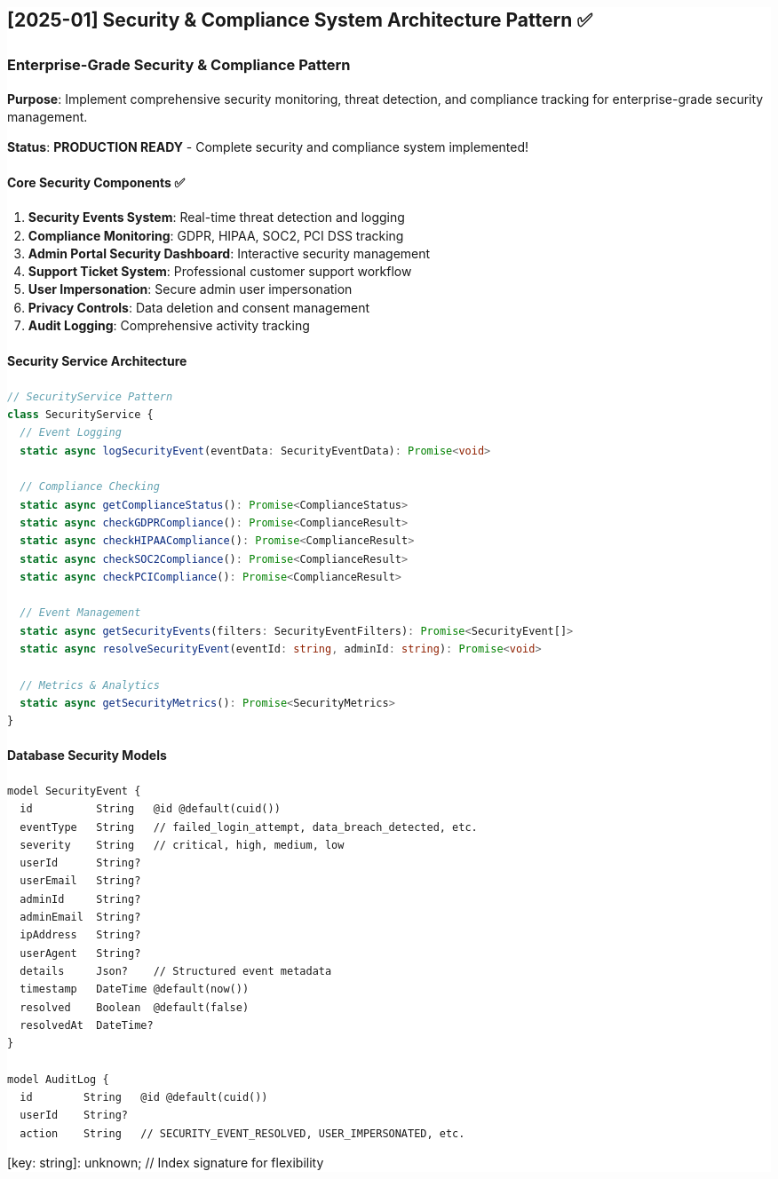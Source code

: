 ## [2025-01] Security & Compliance System Architecture Pattern ✅

### **Enterprise-Grade Security & Compliance Pattern**
**Purpose**: Implement comprehensive security monitoring, threat detection, and compliance tracking for enterprise-grade security management.

**Status**: **PRODUCTION READY** - Complete security and compliance system implemented!

#### **Core Security Components** ✅
1. **Security Events System**: Real-time threat detection and logging
2. **Compliance Monitoring**: GDPR, HIPAA, SOC2, PCI DSS tracking
3. **Admin Portal Security Dashboard**: Interactive security management
4. **Support Ticket System**: Professional customer support workflow
5. **User Impersonation**: Secure admin user impersonation
6. **Privacy Controls**: Data deletion and consent management
7. **Audit Logging**: Comprehensive activity tracking

#### **Security Service Architecture**
```typescript
// SecurityService Pattern
class SecurityService {
  // Event Logging
  static async logSecurityEvent(eventData: SecurityEventData): Promise<void>
  
  // Compliance Checking
  static async getComplianceStatus(): Promise<ComplianceStatus>
  static async checkGDPRCompliance(): Promise<ComplianceResult>
  static async checkHIPAACompliance(): Promise<ComplianceResult>
  static async checkSOC2Compliance(): Promise<ComplianceResult>
  static async checkPCICompliance(): Promise<ComplianceResult>
  
  // Event Management
  static async getSecurityEvents(filters: SecurityEventFilters): Promise<SecurityEvent[]>
  static async resolveSecurityEvent(eventId: string, adminId: string): Promise<void>
  
  // Metrics & Analytics
  static async getSecurityMetrics(): Promise<SecurityMetrics>
}
```

#### **Database Security Models**
```prisma
model SecurityEvent {
  id          String   @id @default(cuid())
  eventType   String   // failed_login_attempt, data_breach_detected, etc.
  severity    String   // critical, high, medium, low
  userId      String?
  userEmail   String?
  adminId     String?
  adminEmail  String?
  ipAddress   String?
  userAgent   String?
  details     Json?    // Structured event metadata
  timestamp   DateTime @default(now())
  resolved    Boolean  @default(false)
  resolvedAt  DateTime?
}

model AuditLog {
  id        String   @id @default(cuid())
  userId    String?
  action    String   // SECURITY_EVENT_RESOLVED, USER_IMPERSONATED, etc.
```

  [key: string]: unknown; // Index signature for flexibility
